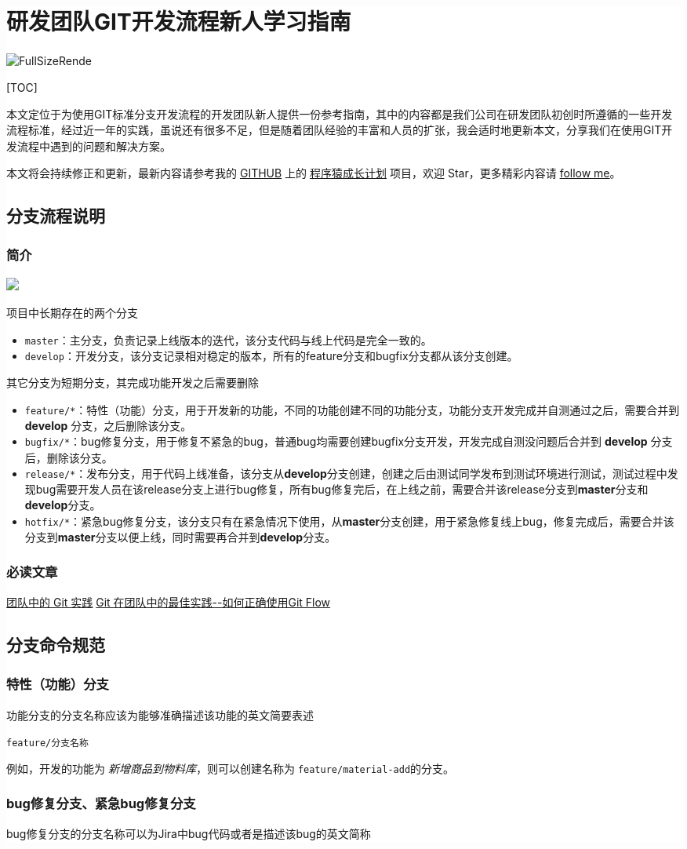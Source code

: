 # 研发团队GIT开发流程新人学习指南

![FullSizeRende](media/14642498575507/FullSizeRender.jpg)


[TOC]

本文定位于为使用GIT标准分支开发流程的开发团队新人提供一份参考指南，其中的内容都是我们公司在研发团队初创时所遵循的一些开发流程标准，经过近一年的实践，虽说还有很多不足，但是随着团队经验的丰富和人员的扩张，我会适时地更新本文，分享我们在使用GIT开发流程中遇到的问题和解决方案。

本文将会持续修正和更新，最新内容请参考我的 [GITHUB](https://github.com/mylxsw) 上的 [程序猿成长计划](https://github.com/mylxsw/growing-up) 项目，欢迎 Star，更多精彩内容请 [follow me](https://github.com/mylxsw)。

## 分支流程说明

### 简介

![](https://oayrssjpa.qnssl.com/2017-01-24-14724616710606.jpg)

项目中长期存在的两个分支

* `master`：主分支，负责记录上线版本的迭代，该分支代码与线上代码是完全一致的。
* `develop`：开发分支，该分支记录相对稳定的版本，所有的feature分支和bugfix分支都从该分支创建。

其它分支为短期分支，其完成功能开发之后需要删除

* `feature/*`：特性（功能）分支，用于开发新的功能，不同的功能创建不同的功能分支，功能分支开发完成并自测通过之后，需要合并到 **develop** 分支，之后删除该分支。
* `bugfix/*`：bug修复分支，用于修复不紧急的bug，普通bug均需要创建bugfix分支开发，开发完成自测没问题后合并到 **develop** 分支后，删除该分支。
* `release/*`：发布分支，用于代码上线准备，该分支从**develop**分支创建，创建之后由测试同学发布到测试环境进行测试，测试过程中发现bug需要开发人员在该release分支上进行bug修复，所有bug修复完后，在上线之前，需要合并该release分支到**master**分支和**develop**分支。
* `hotfix/*`：紧急bug修复分支，该分支只有在紧急情况下使用，从**master**分支创建，用于紧急修复线上bug，修复完成后，需要合并该分支到**master**分支以便上线，同时需要再合并到**develop**分支。

### 必读文章

[团队中的 Git 实践](http://www.open-open.com/lib/view/open1461324562769.html)
[Git 在团队中的最佳实践--如何正确使用Git Flow](http://www.open-open.com/lib/view/open1451353135339.html)



## 分支命令规范

### 特性（功能）分支

功能分支的分支名称应该为能够准确描述该功能的英文简要表述

    feature/分支名称
    
例如，开发的功能为 *新增商品到物料库*，则可以创建名称为 `feature/material-add`的分支。

### bug修复分支、紧急bug修复分支

bug修复分支的分支名称可以为Jira中bug代码或者是描述该bug的英文简称
